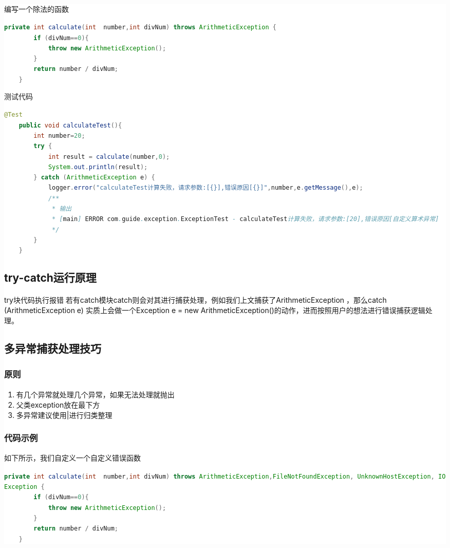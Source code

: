 编写一个除法的函数

```java
private int calculate(int  number,int divNum) throws ArithmeticException {
        if (divNum==0){
            throw new ArithmeticException();
        }
        return number / divNum;
    }
```

测试代码

```java
@Test
    public void calculateTest(){
        int number=20;
        try {
            int result = calculate(number,0);
            System.out.println(result);
        } catch (ArithmeticException e) {
            logger.error("calculateTest计算失败，请求参数:[{}],错误原因[{}]",number,e.getMessage(),e);
            /**
             * 输出
             * [main] ERROR com.guide.exception.ExceptionTest - calculateTest计算失败，请求参数:[20],错误原因[自定义算术异常]
             */
        }
    }
```

## try-catch运行原理

try块代码执行报错 若有catch模块catch则会对其进行捕获处理，例如我们上文捕获了ArithmeticException ，那么catch (ArithmeticException e) 实质上会做一个Exception e = new ArithmeticException()的动作，进而按照用户的想法进行错误捕获逻辑处理。

## 多异常捕获处理技巧

### 原则

1. 有几个异常就处理几个异常，如果无法处理就抛出
2. 父类exception放在最下方
3. 多异常建议使用|进行归类整理

### 代码示例

如下所示，我们自定义一个自定义错误函数

```java
private int calculate(int  number,int divNum) throws ArithmeticException,FileNotFoundException, UnknownHostException, IOException {
        if (divNum==0){
            throw new ArithmeticException();
        }
        return number / divNum;
    }
```
